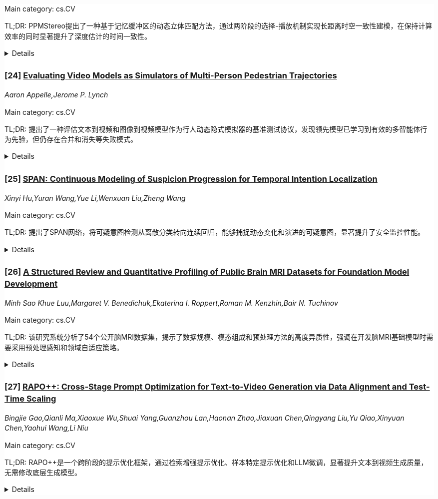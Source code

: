 Main category: cs.CV

TL;DR: PPMStereo提出了一种基于记忆缓冲区的动态立体匹配方法，通过两阶段的选择-播放机制实现长距离时空一致性建模，在保持计算效率的同时显著提升了深度估计的时间一致性。


<details><summary>Details</summary></details>


### [24] [Evaluating Video Models as Simulators of Multi-Person Pedestrian Trajectories](https://arxiv.org/abs/2510.20182)
*Aaron Appelle,Jerome P. Lynch*

Main category: cs.CV

TL;DR: 提出了一种评估文本到视频和图像到视频模型作为行人动态隐式模拟器的基准测试协议，发现领先模型已学习到有效的多智能体行为先验，但仍存在合并和消失等失败模式。


<details><summary>Details</summary></details>


### [25] [SPAN: Continuous Modeling of Suspicion Progression for Temporal Intention Localization](https://arxiv.org/abs/2510.20189)
*Xinyi Hu,Yuran Wang,Yue Li,Wenxuan Liu,Zheng Wang*

Main category: cs.CV

TL;DR: 提出了SPAN网络，将可疑意图检测从离散分类转向连续回归，能够捕捉动态变化和演进的可疑意图，显著提升了安全监控性能。


<details><summary>Details</summary></details>


### [26] [A Structured Review and Quantitative Profiling of Public Brain MRI Datasets for Foundation Model Development](https://arxiv.org/abs/2510.20196)
*Minh Sao Khue Luu,Margaret V. Benedichuk,Ekaterina I. Roppert,Roman M. Kenzhin,Bair N. Tuchinov*

Main category: cs.CV

TL;DR: 该研究系统分析了54个公开脑MRI数据集，揭示了数据规模、模态组成和预处理方法的高度异质性，强调在开发脑MRI基础模型时需要采用预处理感知和领域自适应策略。


<details><summary>Details</summary></details>


### [27] [RAPO++: Cross-Stage Prompt Optimization for Text-to-Video Generation via Data Alignment and Test-Time Scaling](https://arxiv.org/abs/2510.20206)
*Bingjie Gao,Qianli Ma,Xiaoxue Wu,Shuai Yang,Guanzhou Lan,Haonan Zhao,Jiaxuan Chen,Qingyang Liu,Yu Qiao,Xinyuan Chen,Yaohui Wang,Li Niu*

Main category: cs.CV

TL;DR: RAPO++是一个跨阶段的提示优化框架，通过检索增强提示优化、样本特定提示优化和LLM微调，显著提升文本到视频生成质量，无需修改底层生成模型。


<details><summary>Details</summary></details>

